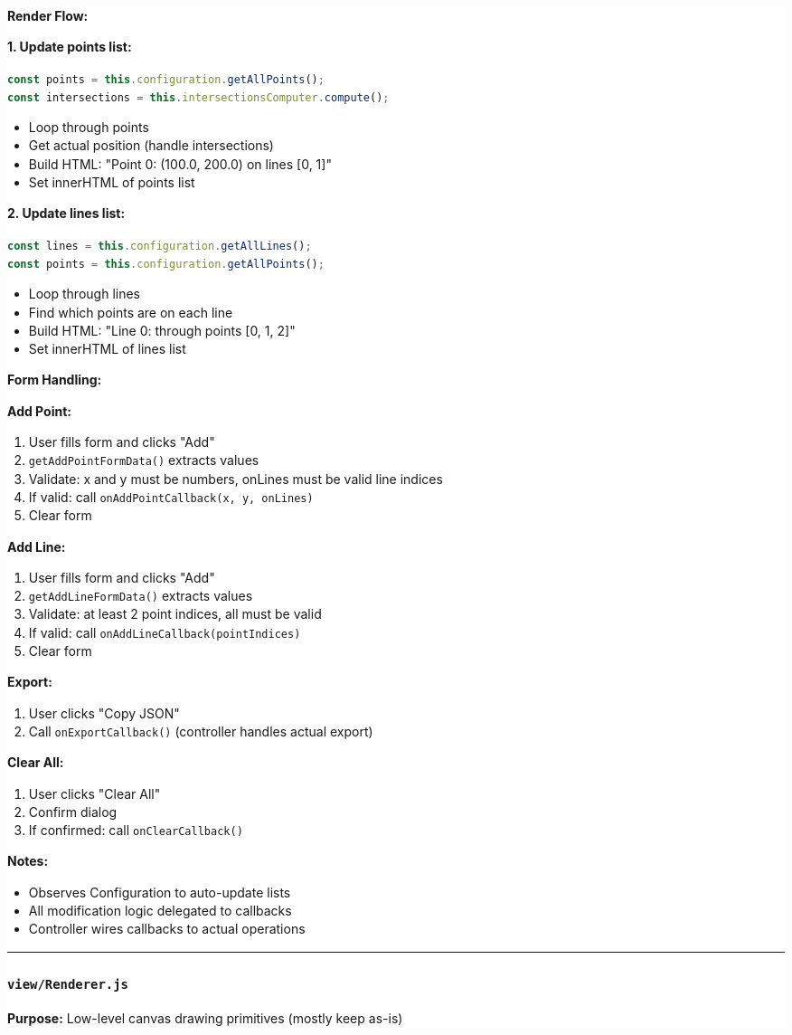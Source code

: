 **Render Flow:**

**1. Update points list:**
```javascript
const points = this.configuration.getAllPoints();
const intersections = this.intersectionsComputer.compute();
```
- Loop through points
- Get actual position (handle intersections)
- Build HTML: "Point 0: (100.0, 200.0) on lines [0, 1]"
- Set innerHTML of points list

**2. Update lines list:**
```javascript
const lines = this.configuration.getAllLines();
const points = this.configuration.getAllPoints();
```
- Loop through lines
- Find which points are on each line
- Build HTML: "Line 0: through points [0, 1, 2]"
- Set innerHTML of lines list

**Form Handling:**

**Add Point:**
1. User fills form and clicks "Add"
2. `getAddPointFormData()` extracts values
3. Validate: x and y must be numbers, onLines must be valid line indices
4. If valid: call `onAddPointCallback(x, y, onLines)`
5. Clear form

**Add Line:**
1. User fills form and clicks "Add"
2. `getAddLineFormData()` extracts values
3. Validate: at least 2 point indices, all must be valid
4. If valid: call `onAddLineCallback(pointIndices)`
5. Clear form

**Export:**
1. User clicks "Copy JSON"
2. Call `onExportCallback()` (controller handles actual export)

**Clear All:**
1. User clicks "Clear All"
2. Confirm dialog
3. If confirmed: call `onClearCallback()`

**Notes:**
- Observes Configuration to auto-update lists
- All modification logic delegated to callbacks
- Controller wires callbacks to actual operations

---

### `view/Renderer.js`
**Purpose:** Low-level canvas drawing primitives (mostly keep as-is)
